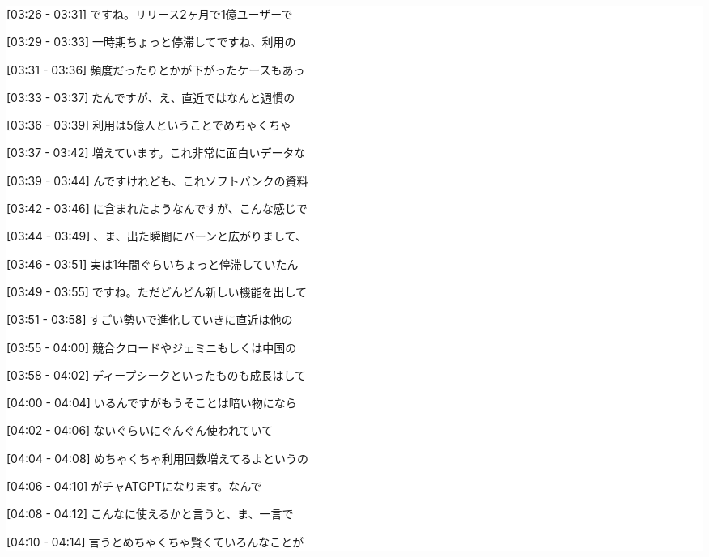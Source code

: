 [03:26 - 03:31]
ですね。リリース2ヶ月で1億ユーザーで

[03:29 - 03:33]
一時期ちょっと停滞してですね、利用の

[03:31 - 03:36]
頻度だったりとかが下がったケースもあっ

[03:33 - 03:37]
たんですが、え、直近ではなんと週慣の

[03:36 - 03:39]
利用は5億人ということでめちゃくちゃ

[03:37 - 03:42]
増えています。これ非常に面白いデータな

[03:39 - 03:44]
んですけれども、これソフトバンクの資料

[03:42 - 03:46]
に含まれたようなんですが、こんな感じで

[03:44 - 03:49]
、ま、出た瞬間にバーンと広がりまして、

[03:46 - 03:51]
実は1年間ぐらいちょっと停滞していたん

[03:49 - 03:55]
ですね。ただどんどん新しい機能を出して

[03:51 - 03:58]
すごい勢いで進化していきに直近は他の

[03:55 - 04:00]
競合クロードやジェミニもしくは中国の

[03:58 - 04:02]
ディープシークといったものも成長はして

[04:00 - 04:04]
いるんですがもうそことは暗い物になら

[04:02 - 04:06]
ないぐらいにぐんぐん使われていて

[04:04 - 04:08]
めちゃくちゃ利用回数増えてるよというの

[04:06 - 04:10]
がチャATGPTになります。なんで

[04:08 - 04:12]
こんなに使えるかと言うと、ま、一言で

[04:10 - 04:14]
言うとめちゃくちゃ賢くていろんなことが
